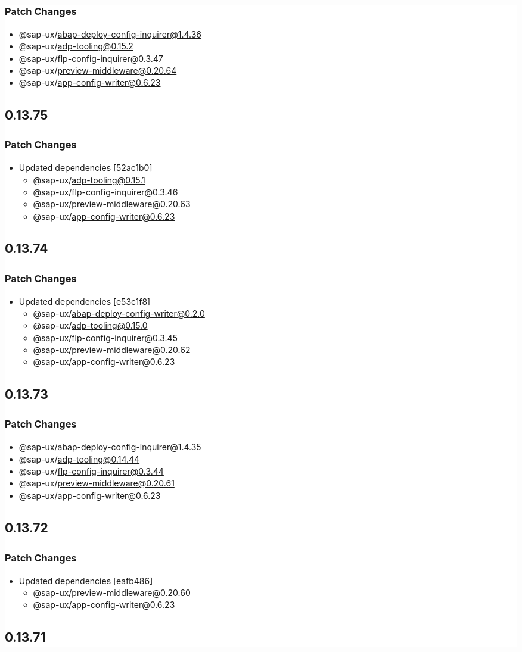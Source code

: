 ### Patch Changes

-   @sap-ux/abap-deploy-config-inquirer@1.4.36
-   @sap-ux/adp-tooling@0.15.2
-   @sap-ux/flp-config-inquirer@0.3.47
-   @sap-ux/preview-middleware@0.20.64
-   @sap-ux/app-config-writer@0.6.23

## 0.13.75

### Patch Changes

-   Updated dependencies [52ac1b0]
    -   @sap-ux/adp-tooling@0.15.1
    -   @sap-ux/flp-config-inquirer@0.3.46
    -   @sap-ux/preview-middleware@0.20.63
    -   @sap-ux/app-config-writer@0.6.23

## 0.13.74

### Patch Changes

-   Updated dependencies [e53c1f8]
    -   @sap-ux/abap-deploy-config-writer@0.2.0
    -   @sap-ux/adp-tooling@0.15.0
    -   @sap-ux/flp-config-inquirer@0.3.45
    -   @sap-ux/preview-middleware@0.20.62
    -   @sap-ux/app-config-writer@0.6.23

## 0.13.73

### Patch Changes

-   @sap-ux/abap-deploy-config-inquirer@1.4.35
-   @sap-ux/adp-tooling@0.14.44
-   @sap-ux/flp-config-inquirer@0.3.44
-   @sap-ux/preview-middleware@0.20.61
-   @sap-ux/app-config-writer@0.6.23

## 0.13.72

### Patch Changes

-   Updated dependencies [eafb486]
    -   @sap-ux/preview-middleware@0.20.60
    -   @sap-ux/app-config-writer@0.6.23

## 0.13.71

